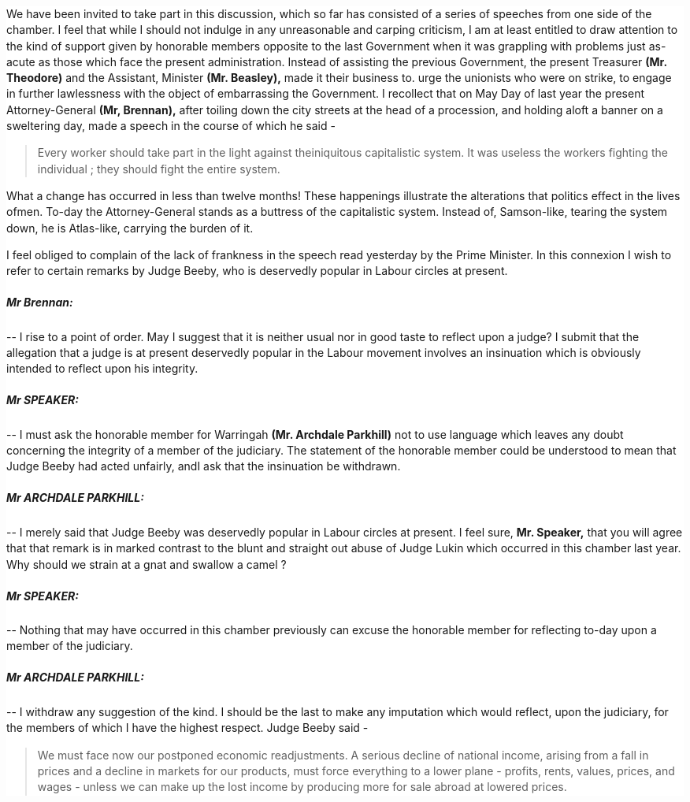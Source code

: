 We have been invited to take part in this discussion, which so far has consisted of a series of speeches from one side of the chamber. I feel that while I should not indulge in any unreasonable and carping criticism, I am at least entitled to draw attention to the kind of support given by honorable members opposite to the last Government when it was grappling with problems just as- acute as those which face the present administration. Instead of assisting the previous Government, the present Treasurer  **(Mr. Theodore)**  and the Assistant, Minister  **(Mr. Beasley),**  made it their business to. urge the unionists who were on strike, to engage in further lawlessness with the object of embarrassing the Government. I recollect that on May Day of last year the present Attorney-General  **(Mr, Brennan),**  after toiling down the city streets at the head of a procession, and holding aloft a banner on a sweltering day, made a speech in the course of which he said - 

  >Every worker should take part in the light against theiniquitous capitalistic system. It was useless the workers fighting the individual ; they should fight the entire system. 

What a change has occurred in less than twelve months! These happenings illustrate the alterations that politics effect in the lives ofmen. To-day the Attorney-General stands as a buttress of the capitalistic system. Instead of, Samson-like, tearing the system down, he is Atlas-like, carrying the burden of it. 

I feel obliged to complain of the lack of frankness in the speech read yesterday by the Prime Minister. In this connexion I wish to refer to certain remarks by Judge Beeby, who is deservedly popular in Labour circles at present. 

##### Mr Brennan:

-- I rise to a point of order. May I suggest that it is neither usual nor in good taste to reflect upon a judge? I submit that the allegation that a judge is at present deservedly popular in the Labour movement involves an insinuation which is obviously intended to reflect upon his integrity. 

##### Mr SPEAKER:

-- I must ask the honorable member for Warringah  **(Mr. Archdale Parkhill)**  not to use language which leaves any doubt concerning the integrity of a member of the judiciary. The statement of the honorable member could be understood to mean that Judge Beeby had acted unfairly, andI ask that the insinuation be withdrawn. 

##### Mr ARCHDALE PARKHILL:

-- I merely said that Judge Beeby was deservedly popular in Labour circles at present. I feel sure,  **Mr. Speaker,**  that you will agree that that remark is in marked contrast to the blunt and straight out abuse of Judge Lukin which occurred in this chamber last year. Why should we strain at a gnat and swallow a camel ? 

##### Mr SPEAKER:

-- Nothing that may have occurred in this chamber previously can excuse the honorable member for reflecting to-day upon a member of the judiciary. 

##### Mr ARCHDALE PARKHILL:

-- I withdraw any suggestion of the kind. I should be the last to make any imputation which would reflect, upon the judiciary, for the members of which I have the highest respect. Judge Beeby said - 

  >We must face now our postponed economic readjustments. A serious decline of national income, arising from a fall in prices and a decline in markets for our products, must force everything to a lower plane - profits, rents, values, prices, and wages - unless we can make up the lost income by producing more for sale abroad at lowered prices. 
